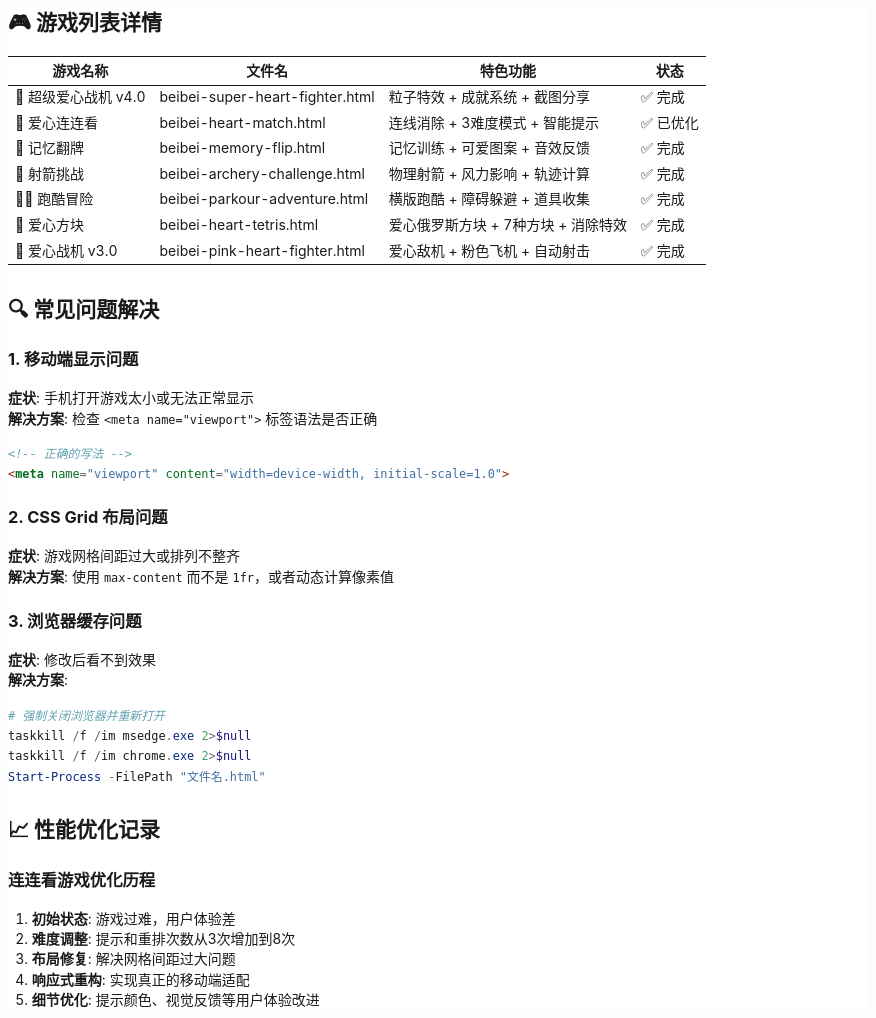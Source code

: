 ## 🎮 游戏列表详情

| 游戏名称 | 文件名 | 特色功能 | 状态 |
|---------|-------|----------|------|
| 🌟 超级爱心战机 v4.0 | beibei-super-heart-fighter.html | 粒子特效 + 成就系统 + 截图分享 | ✅ 完成 |
| 💝 爱心连连看 | beibei-heart-match.html | 连线消除 + 3难度模式 + 智能提示 | ✅ 已优化 |
| 🧩 记忆翻牌 | beibei-memory-flip.html | 记忆训练 + 可爱图案 + 音效反馈 | ✅ 完成 |
| 🎯 射箭挑战 | beibei-archery-challenge.html | 物理射箭 + 风力影响 + 轨迹计算 | ✅ 完成 |
| 🏃‍♀️ 跑酷冒险 | beibei-parkour-adventure.html | 横版跑酷 + 障碍躲避 + 道具收集 | ✅ 完成 |
| 💖 爱心方块 | beibei-heart-tetris.html | 爱心俄罗斯方块 + 7种方块 + 消除特效 | ✅ 完成 |
| 💖 爱心战机 v3.0 | beibei-pink-heart-fighter.html | 爱心敌机 + 粉色飞机 + 自动射击 | ✅ 完成 |

## 🔍 常见问题解决

### 1. 移动端显示问题
**症状**: 手机打开游戏太小或无法正常显示  
**解决方案**: 检查 `<meta name="viewport">` 标签语法是否正确
```html
<!-- 正确的写法 -->
<meta name="viewport" content="width=device-width, initial-scale=1.0">
```

### 2. CSS Grid 布局问题
**症状**: 游戏网格间距过大或排列不整齐  
**解决方案**: 使用 `max-content` 而不是 `1fr`，或者动态计算像素值

### 3. 浏览器缓存问题
**症状**: 修改后看不到效果  
**解决方案**: 
```powershell
# 强制关闭浏览器并重新打开
taskkill /f /im msedge.exe 2>$null
taskkill /f /im chrome.exe 2>$null
Start-Process -FilePath "文件名.html"
```

## 📈 性能优化记录

### 连连看游戏优化历程
1. **初始状态**: 游戏过难，用户体验差
2. **难度调整**: 提示和重排次数从3次增加到8次
3. **布局修复**: 解决网格间距过大问题
4. **响应式重构**: 实现真正的移动端适配
5. **细节优化**: 提示颜色、视觉反馈等用户体验改进

